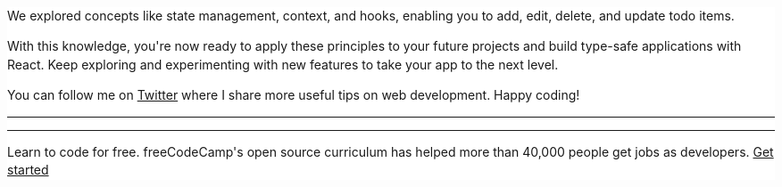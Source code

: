 We explored concepts like state management, context, and hooks, enabling you to add, edit, delete, and update todo items.

With this knowledge, you're now ready to apply these principles to your future projects and build type-safe applications with React. Keep exploring and experimenting with new features to take your app to the next level.

You can follow me on [Twitter](https://twitter.com/Yazdun) where I share more useful tips on web development. Happy coding!

___

___

Learn to code for free. freeCodeCamp's open source curriculum has helped more than 40,000 people get jobs as developers. [Get started](https://www.freecodecamp.org/learn/)

